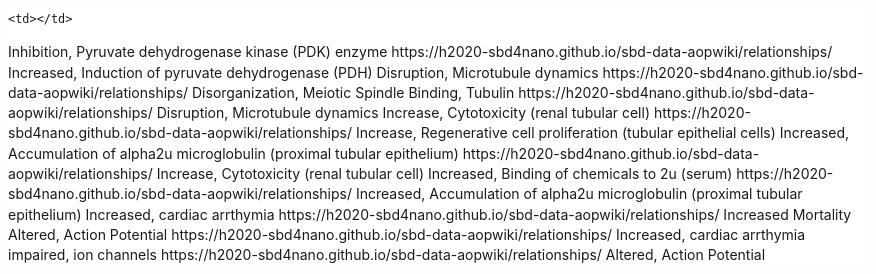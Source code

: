     <td></td>
  </tr>
  <tr>
    <td>Inhibition, Pyruvate dehydrogenase kinase (PDK) enzyme</td>
    <td>https://h2020-sbd4nano.github.io/sbd-data-aopwiki/relationships/</td>
    <td>Increased, Induction of pyruvate dehydrogenase (PDH)</td>
    <td></td>
    <td></td>
  </tr>
  <tr>
    <td>Disruption, Microtubule dynamics</td>
    <td>https://h2020-sbd4nano.github.io/sbd-data-aopwiki/relationships/</td>
    <td>Disorganization, Meiotic Spindle</td>
    <td></td>
    <td></td>
  </tr>
  <tr>
    <td>Binding, Tubulin</td>
    <td>https://h2020-sbd4nano.github.io/sbd-data-aopwiki/relationships/</td>
    <td>Disruption, Microtubule dynamics</td>
    <td></td>
    <td></td>
  </tr>
  <tr>
    <td>Increase, Cytotoxicity (renal tubular cell)</td>
    <td>https://h2020-sbd4nano.github.io/sbd-data-aopwiki/relationships/</td>
    <td>Increase, Regenerative cell proliferation (tubular epithelial cells)</td>
    <td></td>
    <td></td>
  </tr>
  <tr>
    <td>Increased, Accumulation of alpha2u microglobulin (proximal tubular epithelium)</td>
    <td>https://h2020-sbd4nano.github.io/sbd-data-aopwiki/relationships/</td>
    <td>Increase, Cytotoxicity (renal tubular cell)</td>
    <td></td>
    <td></td>
  </tr>
  <tr>
    <td>Increased, Binding of chemicals to 2u (serum)</td>
    <td>https://h2020-sbd4nano.github.io/sbd-data-aopwiki/relationships/</td>
    <td>Increased, Accumulation of alpha2u microglobulin (proximal tubular epithelium)</td>
    <td></td>
    <td></td>
  </tr>
  <tr>
    <td>Increased, cardiac arrthymia</td>
    <td>https://h2020-sbd4nano.github.io/sbd-data-aopwiki/relationships/</td>
    <td>Increased Mortality</td>
    <td></td>
    <td></td>
  </tr>
  <tr>
    <td>Altered, Action Potential</td>
    <td>https://h2020-sbd4nano.github.io/sbd-data-aopwiki/relationships/</td>
    <td>Increased, cardiac arrthymia</td>
    <td></td>
    <td></td>
  </tr>
  <tr>
    <td>impaired, ion channels</td>
    <td>https://h2020-sbd4nano.github.io/sbd-data-aopwiki/relationships/</td>
    <td>Altered, Action Potential</td>
    <td></td>
    <td></td>